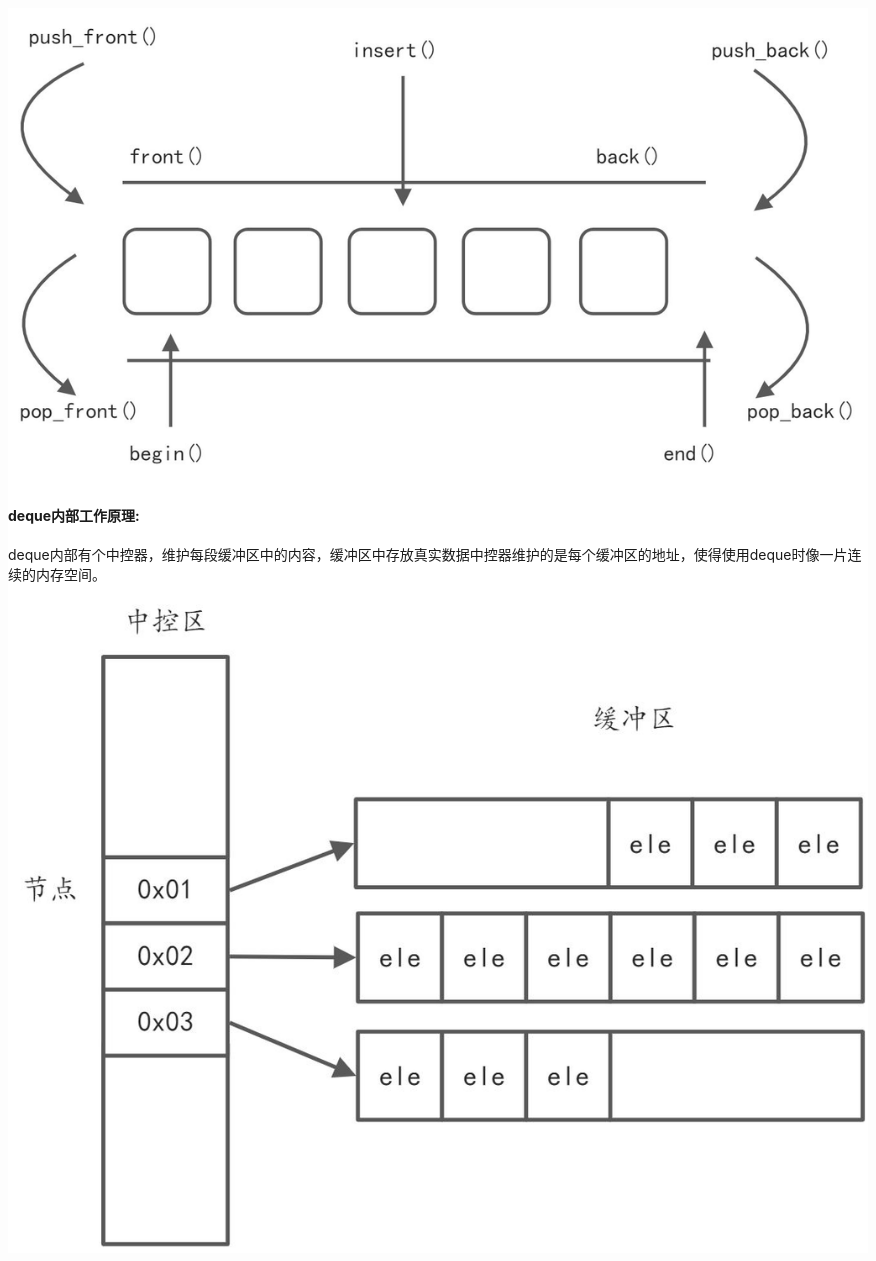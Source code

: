![](./img/1642932917182-0cade54f-1c76-4c0f-abc8-2f8601f34cbc.jpeg)
<a name="tZzmz"></a>
#### deque内部工作原理:
deque内部有个中控器，维护每段缓冲区中的内容，缓冲区中存放真实数据中控器维护的是每个缓冲区的地址，使得使用deque时像一片连续的内存空间。<br />![](./img/1642932495933-2006bdee-2b12-4362-8600-85bad06b13f8.jpeg)
